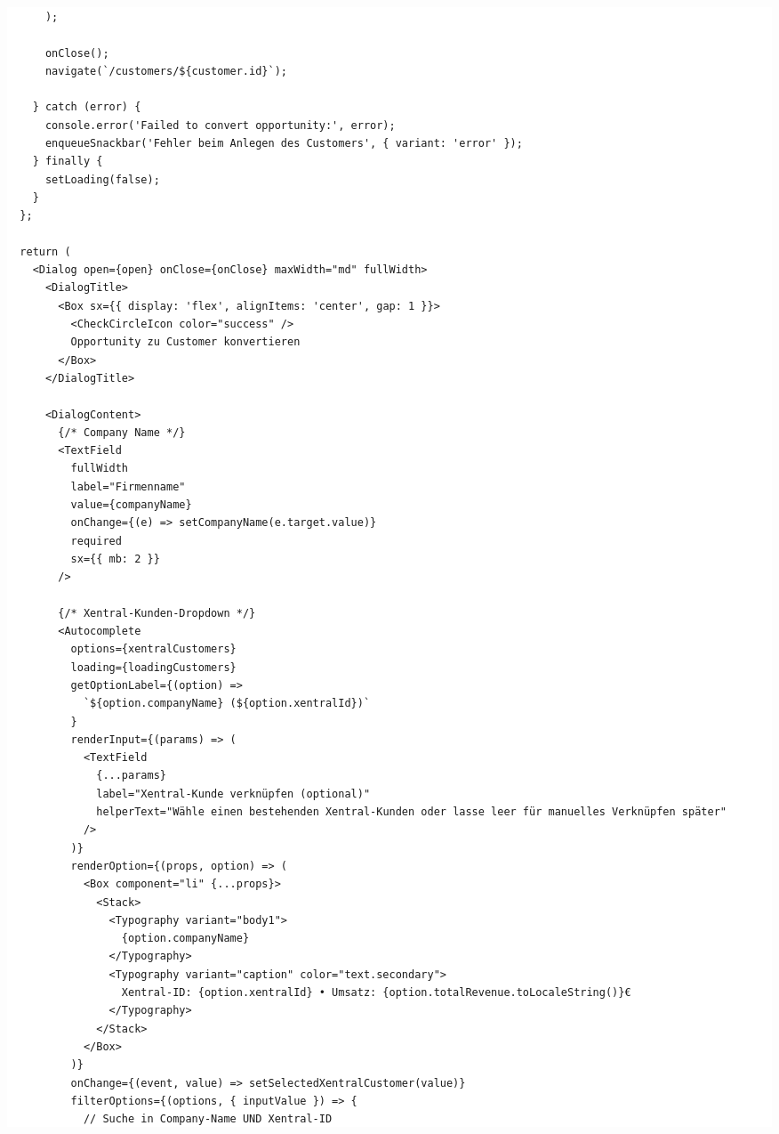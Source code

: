 ```tsx
      );

      onClose();
      navigate(`/customers/${customer.id}`);

    } catch (error) {
      console.error('Failed to convert opportunity:', error);
      enqueueSnackbar('Fehler beim Anlegen des Customers', { variant: 'error' });
    } finally {
      setLoading(false);
    }
  };

  return (
    <Dialog open={open} onClose={onClose} maxWidth="md" fullWidth>
      <DialogTitle>
        <Box sx={{ display: 'flex', alignItems: 'center', gap: 1 }}>
          <CheckCircleIcon color="success" />
          Opportunity zu Customer konvertieren
        </Box>
      </DialogTitle>

      <DialogContent>
        {/* Company Name */}
        <TextField
          fullWidth
          label="Firmenname"
          value={companyName}
          onChange={(e) => setCompanyName(e.target.value)}
          required
          sx={{ mb: 2 }}
        />

        {/* Xentral-Kunden-Dropdown */}
        <Autocomplete
          options={xentralCustomers}
          loading={loadingCustomers}
          getOptionLabel={(option) =>
            `${option.companyName} (${option.xentralId})`
          }
          renderInput={(params) => (
            <TextField
              {...params}
              label="Xentral-Kunde verknüpfen (optional)"
              helperText="Wähle einen bestehenden Xentral-Kunden oder lasse leer für manuelles Verknüpfen später"
            />
          )}
          renderOption={(props, option) => (
            <Box component="li" {...props}>
              <Stack>
                <Typography variant="body1">
                  {option.companyName}
                </Typography>
                <Typography variant="caption" color="text.secondary">
                  Xentral-ID: {option.xentralId} • Umsatz: {option.totalRevenue.toLocaleString()}€
                </Typography>
              </Stack>
            </Box>
          )}
          onChange={(event, value) => setSelectedXentralCustomer(value)}
          filterOptions={(options, { inputValue }) => {
            // Suche in Company-Name UND Xentral-ID
```